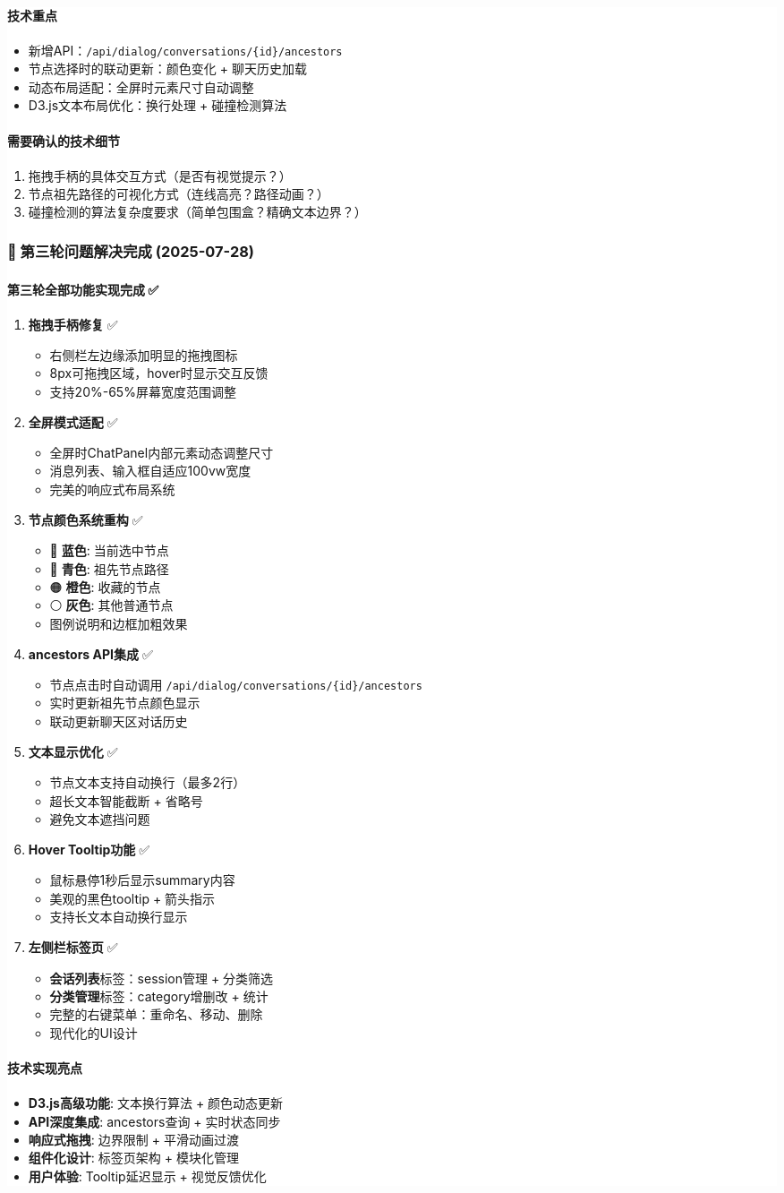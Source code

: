 #### **技术重点**
- 新增API：`/api/dialog/conversations/{id}/ancestors` 
- 节点选择时的联动更新：颜色变化 + 聊天历史加载
- 动态布局适配：全屏时元素尺寸自动调整
- D3.js文本布局优化：换行处理 + 碰撞检测算法

#### **需要确认的技术细节**
1. 拖拽手柄的具体交互方式（是否有视觉提示？）
2. 节点祖先路径的可视化方式（连线高亮？路径动画？）
3. 碰撞检测的算法复杂度要求（简单包围盒？精确文本边界？）

### 🎉 第三轮问题解决完成 (2025-07-28)

#### **第三轮全部功能实现完成** ✅

1. **拖拽手柄修复** ✅
   - 右侧栏左边缘添加明显的拖拽图标
   - 8px可拖拽区域，hover时显示交互反馈
   - 支持20%-65%屏幕宽度范围调整

2. **全屏模式适配** ✅
   - 全屏时ChatPanel内部元素动态调整尺寸
   - 消息列表、输入框自适应100vw宽度
   - 完美的响应式布局系统

3. **节点颜色系统重构** ✅
   - 🔵 **蓝色**: 当前选中节点
   - 🔷 **青色**: 祖先节点路径
   - 🟠 **橙色**: 收藏的节点
   - ⚪ **灰色**: 其他普通节点
   - 图例说明和边框加粗效果

4. **ancestors API集成** ✅
   - 节点点击时自动调用 `/api/dialog/conversations/{id}/ancestors`
   - 实时更新祖先节点颜色显示
   - 联动更新聊天区对话历史

5. **文本显示优化** ✅
   - 节点文本支持自动换行（最多2行）
   - 超长文本智能截断 + 省略号
   - 避免文本遮挡问题

6. **Hover Tooltip功能** ✅
   - 鼠标悬停1秒后显示summary内容
   - 美观的黑色tooltip + 箭头指示
   - 支持长文本自动换行显示

7. **左侧栏标签页** ✅
   - **会话列表**标签：session管理 + 分类筛选
   - **分类管理**标签：category增删改 + 统计
   - 完整的右键菜单：重命名、移动、删除
   - 现代化的UI设计

#### **技术实现亮点**
- **D3.js高级功能**: 文本换行算法 + 颜色动态更新
- **API深度集成**: ancestors查询 + 实时状态同步
- **响应式拖拽**: 边界限制 + 平滑动画过渡
- **组件化设计**: 标签页架构 + 模块化管理
- **用户体验**: Tooltip延迟显示 + 视觉反馈优化
